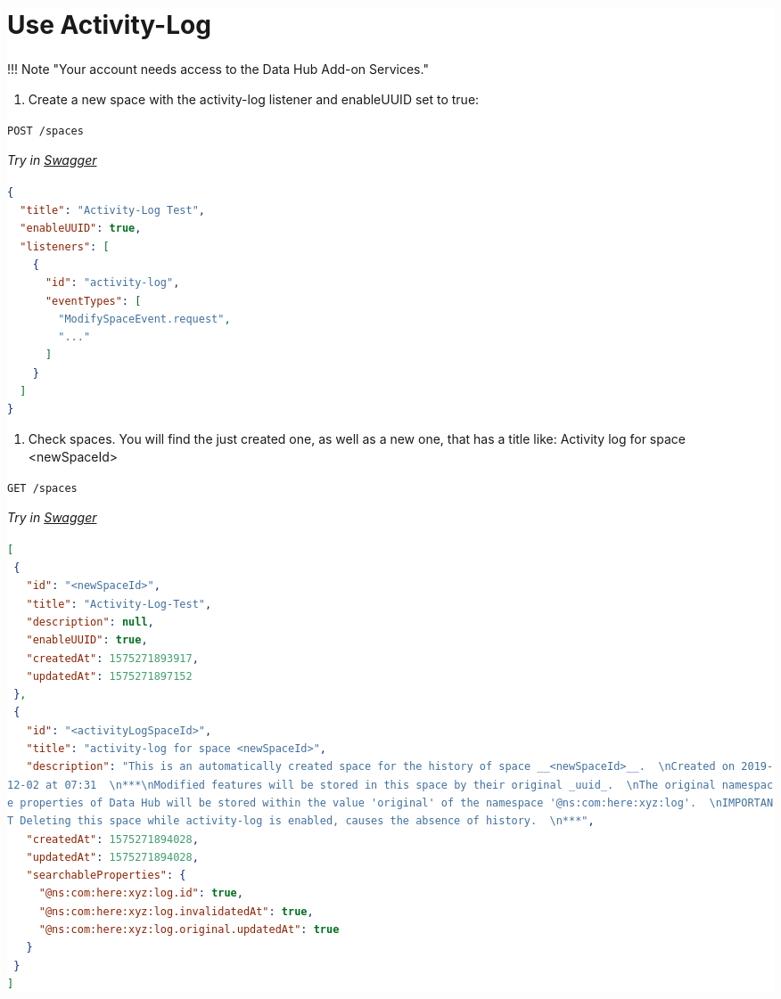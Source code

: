 # Use Activity-Log

!!! Note "Your account needs access to the Data Hub Add-on Services."

1. Create a new space with the activity-log listener and enableUUID set to true:

```HTTP
POST /spaces
```

*Try in [Swagger](https://xyz.api.here.com/hub/static/swagger/#/Edit_Spaces/postSpace)*

```JSON
{
  "title": "Activity-Log Test",
  "enableUUID": true,
  "listeners": [
    {
      "id": "activity-log",
      "eventTypes": [
        "ModifySpaceEvent.request",
        "..."
      ]
    }
  ]
}
```

1. Check spaces. You will find the just created one, as well as a new one, that has a title like: Activity log for space \<newSpaceId\>

```HTTP
GET /spaces
```

*Try in [Swagger](https://xyz.api.here.com/hub/static/swagger/#/Read_Spaces/getSpaces)*

```JSON
[
 {
   "id": "<newSpaceId>",
   "title": "Activity-Log-Test",
   "description": null,
   "enableUUID": true,
   "createdAt": 1575271893917,
   "updatedAt": 1575271897152
 },
 {
   "id": "<activityLogSpaceId>",
   "title": "activity-log for space <newSpaceId>",
   "description": "This is an automatically created space for the history of space __<newSpaceId>__.  \nCreated on 2019-12-02 at 07:31  \n***\nModified features will be stored in this space by their original _uuid_.  \nThe original namespace properties of Data Hub will be stored within the value 'original' of the namespace '@ns:com:here:xyz:log'.  \nIMPORTANT Deleting this space while activity-log is enabled, causes the absence of history.  \n***",
   "createdAt": 1575271894028,
   "updatedAt": 1575271894028,
   "searchableProperties": {
     "@ns:com:here:xyz:log.id": true,
     "@ns:com:here:xyz:log.invalidatedAt": true,
     "@ns:com:here:xyz:log.original.updatedAt": true
   }
 }
]
```
